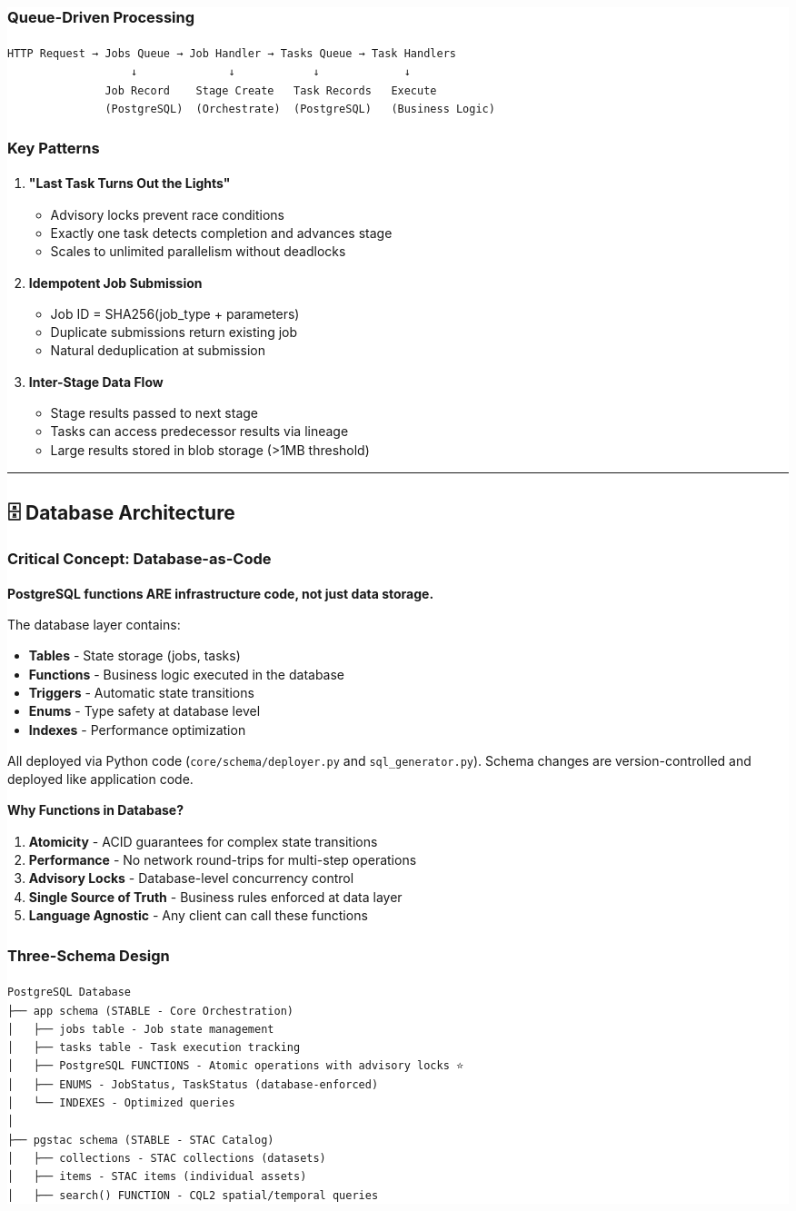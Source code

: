### Queue-Driven Processing

```
HTTP Request → Jobs Queue → Job Handler → Tasks Queue → Task Handlers
                   ↓              ↓            ↓             ↓
               Job Record    Stage Create   Task Records   Execute
               (PostgreSQL)  (Orchestrate)  (PostgreSQL)   (Business Logic)
```

### Key Patterns

1. **"Last Task Turns Out the Lights"**
   - Advisory locks prevent race conditions
   - Exactly one task detects completion and advances stage
   - Scales to unlimited parallelism without deadlocks

2. **Idempotent Job Submission**
   - Job ID = SHA256(job_type + parameters)
   - Duplicate submissions return existing job
   - Natural deduplication at submission

3. **Inter-Stage Data Flow**
   - Stage results passed to next stage
   - Tasks can access predecessor results via lineage
   - Large results stored in blob storage (>1MB threshold)

---

## 🗄️ Database Architecture

### Critical Concept: Database-as-Code

**PostgreSQL functions ARE infrastructure code, not just data storage.**

The database layer contains:
- **Tables** - State storage (jobs, tasks)
- **Functions** - Business logic executed in the database
- **Triggers** - Automatic state transitions
- **Enums** - Type safety at database level
- **Indexes** - Performance optimization

All deployed via Python code (`core/schema/deployer.py` and `sql_generator.py`). Schema changes are version-controlled and deployed like application code.

**Why Functions in Database?**
1. **Atomicity** - ACID guarantees for complex state transitions
2. **Performance** - No network round-trips for multi-step operations
3. **Advisory Locks** - Database-level concurrency control
4. **Single Source of Truth** - Business rules enforced at data layer
5. **Language Agnostic** - Any client can call these functions

### Three-Schema Design

```
PostgreSQL Database
├── app schema (STABLE - Core Orchestration)
│   ├── jobs table - Job state management
│   ├── tasks table - Task execution tracking
│   ├── PostgreSQL FUNCTIONS - Atomic operations with advisory locks ⭐
│   ├── ENUMS - JobStatus, TaskStatus (database-enforced)
│   └── INDEXES - Optimized queries
│
├── pgstac schema (STABLE - STAC Catalog)
│   ├── collections - STAC collections (datasets)
│   ├── items - STAC items (individual assets)
│   ├── search() FUNCTION - CQL2 spatial/temporal queries
```
